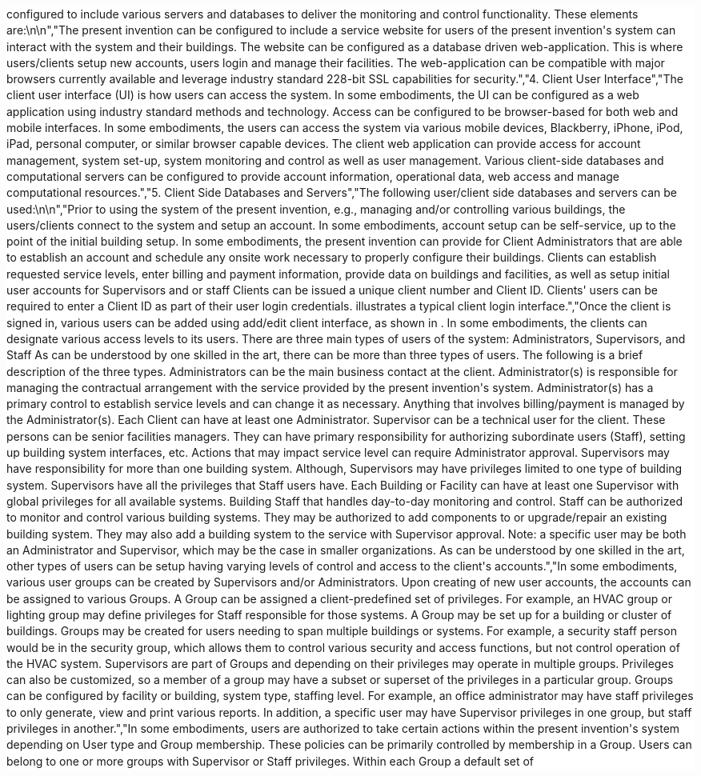 configured to include various servers and databases to deliver the monitoring and control functionality. These elements are:\n\n","The present invention can be configured to include a service website for users of the present invention's system can interact with the system and their buildings. The website can be configured as a database driven web-application. This is where users\/clients setup new accounts, users login and manage their facilities. The web-application can be compatible with major browsers currently available and leverage industry standard 228-bit SSL capabilities for security.","4. Client User Interface","The client user interface (UI) is how users can access the system. In some embodiments, the UI can be configured as a web application using industry standard methods and technology. Access can be configured to be browser-based for both web and mobile interfaces. In some embodiments, the users can access the system via various mobile devices, Blackberry, iPhone, iPod, iPad, personal computer, or similar browser capable devices. The client web application can provide access for account management, system set-up, system monitoring and control as well as user management. Various client-side databases and computational servers can be configured to provide account information, operational data, web access and manage computational resources.","5. Client Side Databases and Servers","The following user\/client side databases and servers can be used:\n\n","Prior to using the system of the present invention, e.g., managing and\/or controlling various buildings, the users\/clients connect to the system and setup an account. In some embodiments, account setup can be self-service, up to the point of the initial building setup. In some embodiments, the present invention can provide for Client Administrators that are able to establish an account and schedule any onsite work necessary to properly configure their buildings. Clients can establish requested service levels, enter billing and payment information, provide data on buildings and facilities, as well as setup initial user accounts for Supervisors and or staff Clients can be issued a unique client number and Client ID. Clients' users can be required to enter a Client ID as part of their user login credentials.  illustrates a typical client login interface.","Once the client is signed in, various users can be added using add\/edit client interface, as shown in . In some embodiments, the clients can designate various access levels to its users. There are three main types of users of the system: Administrators, Supervisors, and Staff As can be understood by one skilled in the art, there can be more than three types of users. The following is a brief description of the three types. Administrators can be the main business contact at the client. Administrator(s) is responsible for managing the contractual arrangement with the service provided by the present invention's system. Administrator(s) has a primary control to establish service levels and can change it as necessary. Anything that involves billing\/payment is managed by the Administrator(s). Each Client can have at least one Administrator. Supervisor can be a technical user for the client. These persons can be senior facilities managers. They can have primary responsibility for authorizing subordinate users (Staff), setting up building system interfaces, etc. Actions that may impact service level can require Administrator approval. Supervisors may have responsibility for more than one building system. Although, Supervisors may have privileges limited to one type of building system. Supervisors have all the privileges that Staff users have. Each Building or Facility can have at least one Supervisor with global privileges for all available systems. Building Staff that handles day-to-day monitoring and control. Staff can be authorized to monitor and control various building systems. They may be authorized to add components to or upgrade\/repair an existing building system. They may also add a building system to the service with Supervisor approval. Note: a specific user may be both an Administrator and Supervisor, which may be the case in smaller organizations. As can be understood by one skilled in the art, other types of users can be setup having varying levels of control and access to the client's accounts.","In some embodiments, various user groups can be created by Supervisors and\/or Administrators. Upon creating of new user accounts, the accounts can be assigned to various Groups. A Group can be assigned a client-predefined set of privileges. For example, an HVAC group or lighting group may define privileges for Staff responsible for those systems. A Group may be set up for a building or cluster of buildings. Groups may be created for users needing to span multiple buildings or systems. For example, a security staff person would be in the security group, which allows them to control various security and access functions, but not control operation of the HVAC system. Supervisors are part of Groups and depending on their privileges may operate in multiple groups. Privileges can also be customized, so a member of a group may have a subset or superset of the privileges in a particular group. Groups can be configured by facility or building, system type, staffing level. For example, an office administrator may have staff privileges to only generate, view and print various reports. In addition, a specific user may have Supervisor privileges in one group, but staff privileges in another.","In some embodiments, users are authorized to take certain actions within the present invention's system depending on User type and Group membership. These policies can be primarily controlled by membership in a Group. Users can belong to one or more groups with Supervisor or Staff privileges. Within each Group a default set of
